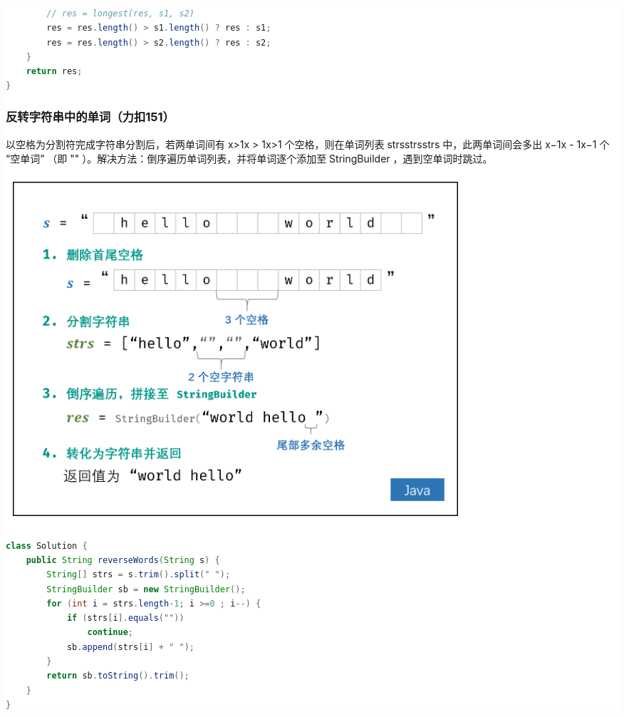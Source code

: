 ```java
        // res = longest(res, s1, s2)
        res = res.length() > s1.length() ? res : s1;
        res = res.length() > s2.length() ? res : s2;
    }
    return res;
}
```

### 反转字符串中的单词（力扣151）

以空格为分割符完成字符串分割后，若两单词间有 x>1x > 1x>1 个空格，则在单词列表 strsstrsstrs 中，此两单词间会多出 x−1x - 1x−1 个 “空单词” （即 "" ）。解决方法：倒序遍历单词列表，并将单词逐个添加至 StringBuilder ，遇到空单词时跳过。

<img src = "Algorithmimages\9.PNG">

```java
class Solution {
    public String reverseWords(String s) {
        String[] strs = s.trim().split(" ");
        StringBuilder sb = new StringBuilder();
        for (int i = strs.length-1; i >=0 ; i--) {
            if (strs[i].equals(""))
                continue;
            sb.append(strs[i] + " ");
        }
        return sb.toString().trim();
    }
}
```
